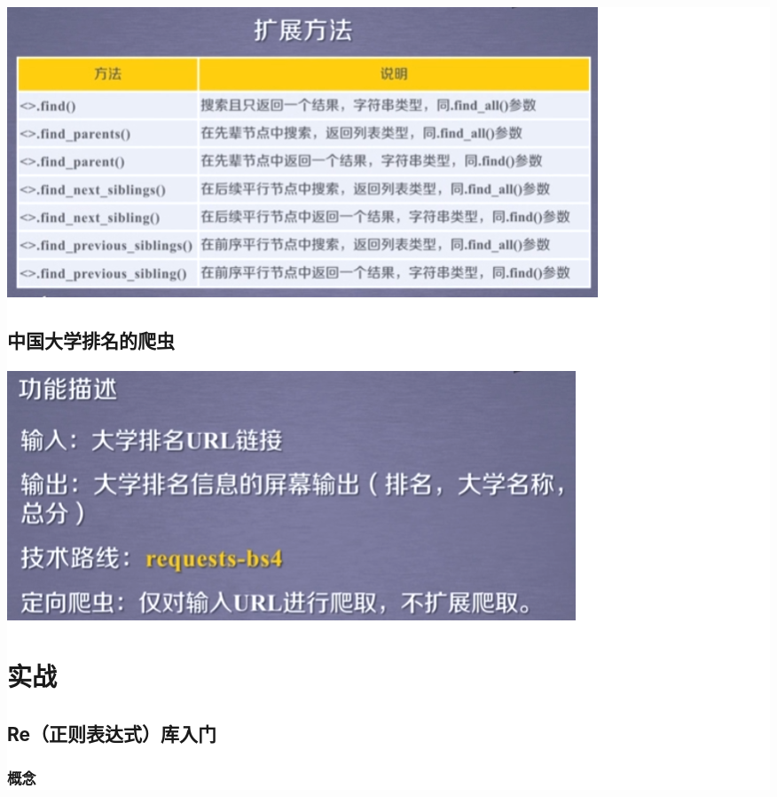 ![image-20210829224914825](爬虫1.assets/image-20210829224914825.png)



## 中国大学排名的爬虫

![image-20210829225506960](爬虫1.assets/image-20210829225506960.png)



# 实战



## Re（正则表达式）库入门



### 概念


